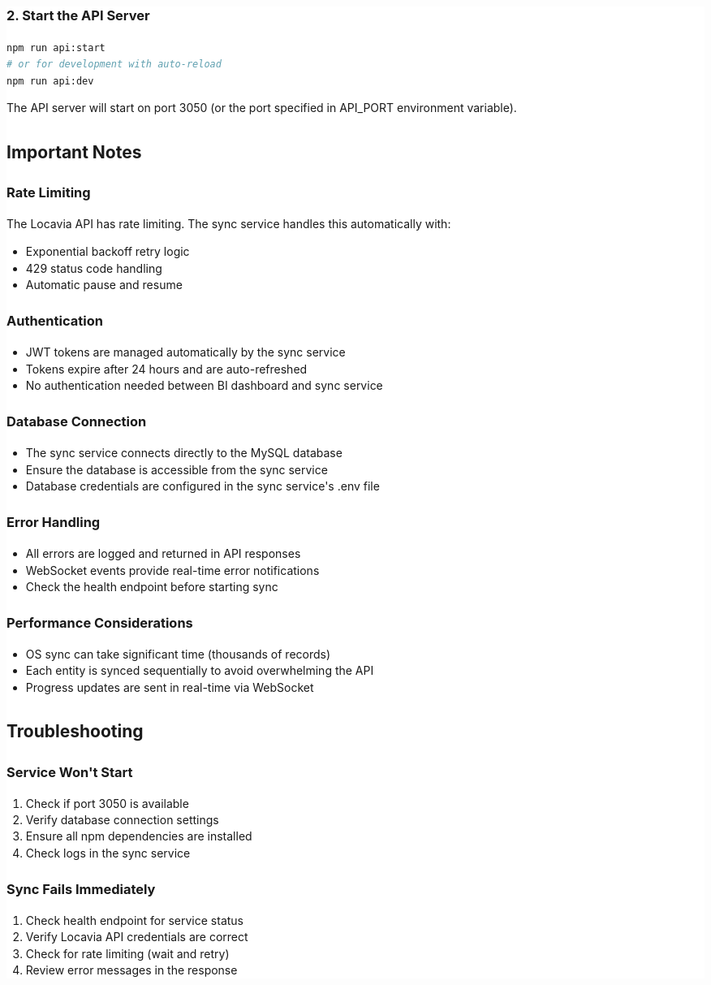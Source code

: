 ### 2. Start the API Server
```bash
npm run api:start
# or for development with auto-reload
npm run api:dev
```

The API server will start on port 3050 (or the port specified in API_PORT environment variable).

## Important Notes

### Rate Limiting
The Locavia API has rate limiting. The sync service handles this automatically with:
- Exponential backoff retry logic
- 429 status code handling
- Automatic pause and resume

### Authentication
- JWT tokens are managed automatically by the sync service
- Tokens expire after 24 hours and are auto-refreshed
- No authentication needed between BI dashboard and sync service

### Database Connection
- The sync service connects directly to the MySQL database
- Ensure the database is accessible from the sync service
- Database credentials are configured in the sync service's .env file

### Error Handling
- All errors are logged and returned in API responses
- WebSocket events provide real-time error notifications
- Check the health endpoint before starting sync

### Performance Considerations
- OS sync can take significant time (thousands of records)
- Each entity is synced sequentially to avoid overwhelming the API
- Progress updates are sent in real-time via WebSocket

## Troubleshooting

### Service Won't Start
1. Check if port 3050 is available
2. Verify database connection settings
3. Ensure all npm dependencies are installed
4. Check logs in the sync service

### Sync Fails Immediately
1. Check health endpoint for service status
2. Verify Locavia API credentials are correct
3. Check for rate limiting (wait and retry)
4. Review error messages in the response
